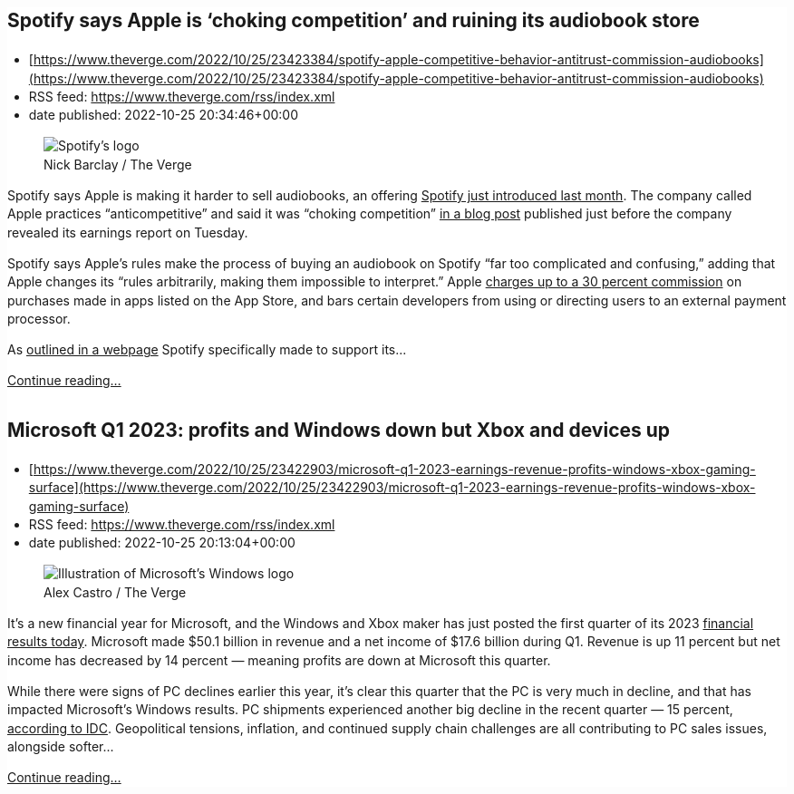 ## Spotify says Apple is ‘choking competition’ and ruining its audiobook store
 - [https://www.theverge.com/2022/10/25/23423384/spotify-apple-competitive-behavior-antitrust-commission-audiobooks](https://www.theverge.com/2022/10/25/23423384/spotify-apple-competitive-behavior-antitrust-commission-audiobooks)
 - RSS feed: https://www.theverge.com/rss/index.xml
 - date published: 2022-10-25 20:34:46+00:00

<figure>
      <img alt="Spotify’s logo" src="https://cdn.vox-cdn.com/thumbor/R0TgHyldJnD-ViERS7viwBZSKyg=/0x0:2040x1360/1310x873/cdn.vox-cdn.com/uploads/chorus_image/image/71542726/STK088_VRG_Illo_N_Barclay_4_spotify.0.jpg" />
        <figcaption>Nick Barclay / The Verge</figcaption>
    </figure>

  <p id="mx2k1q">Spotify says Apple is making it harder to sell audiobooks, an offering <a href="https://www.theverge.com/2022/9/20/23362781/spotify-audiobooks-serial-adnan-syed-hot-pod-summit">Spotify just introduced last month</a>. The company called Apple practices “anticompetitive” and said it was “choking competition” <a href="https://newsroom.spotify.com/2022-10-25/apples-anti-competitive-behavior-hurts-everyone-including-audiobook-listeners-publishers-and-authors/">in a blog post</a> published just before the company revealed its earnings report on Tuesday. </p>
<p id="PoFTxW">Spotify says Apple’s rules make the process of buying an audiobook on Spotify “far too complicated and confusing,” adding that Apple changes its “rules arbitrarily, making them impossible to interpret.” Apple <a href="https://www.theverge.com/21445923/platform-fees-apps-games-business-marketplace-apple-google">charges up to a 30 percent commission</a> on purchases made in apps listed on the App Store, and bars certain developers from using or directing users to an external payment processor.</p>
<p id="HHDJov">As <a href="https://timetoplayfair.com/audiobooks/">outlined in a webpage</a> Spotify specifically made to support its...</p>
  <p>
    <a href="https://www.theverge.com/2022/10/25/23423384/spotify-apple-competitive-behavior-antitrust-commission-audiobooks">Continue reading&hellip;</a>
  </p>

## Microsoft Q1 2023: profits and Windows down but Xbox and devices up
 - [https://www.theverge.com/2022/10/25/23422903/microsoft-q1-2023-earnings-revenue-profits-windows-xbox-gaming-surface](https://www.theverge.com/2022/10/25/23422903/microsoft-q1-2023-earnings-revenue-profits-windows-xbox-gaming-surface)
 - RSS feed: https://www.theverge.com/rss/index.xml
 - date published: 2022-10-25 20:13:04+00:00

<figure>
      <img alt="Illustration of Microsoft’s Windows logo" src="https://cdn.vox-cdn.com/thumbor/JCFS910q_xHEHVdZOnfkPoUd3EA=/0x0:2040x1360/1310x873/cdn.vox-cdn.com/uploads/chorus_image/image/71542607/acastro_STK109_microsoft_02.0.jpg" />
        <figcaption>Alex Castro / The Verge</figcaption>
    </figure>

  <p id="8UMexB">It’s a new financial year for Microsoft, and the Windows and Xbox maker has just posted the first quarter of its 2023 <a href="https://click.linksynergy.com/deeplink?id=nOD%2FrLJHOac&amp;mid=24542&amp;u1=verge&amp;murl=https%3A%2F%2Fwww.microsoft.com%2Fen-us%2FInvestor%2Fearnings%2FFY-2023-Q1%2Fpress-release-webcast" rel="sponsored nofollow noopener" target="_blank">financial results today</a>. Microsoft made $50.1 billion in revenue and a net income of $17.6 billion during Q1. Revenue is up 11 percent but net income has decreased by 14 percent — meaning profits are down at Microsoft this quarter.</p>
<p id="Xo6o8b">While there were signs of PC declines earlier this year, it’s clear this quarter that the PC is very much in decline, and that has impacted Microsoft’s Windows results. PC shipments experienced another big decline in the recent quarter — 15 percent, <a href="https://www.idc.com/getdoc.jsp?containerId=prUS49755822">according to IDC</a>. Geopolitical tensions, inflation, and continued supply chain challenges are all contributing to PC sales issues, alongside softer...</p>
  <p>
    <a href="https://www.theverge.com/2022/10/25/23422903/microsoft-q1-2023-earnings-revenue-profits-windows-xbox-gaming-surface">Continue reading&hellip;</a>
  </p>
